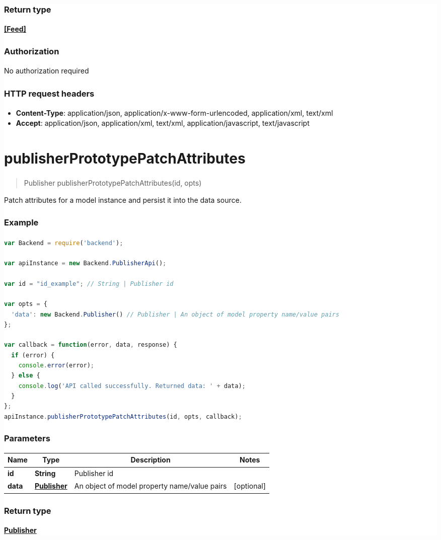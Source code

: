 ### Return type

[**[Feed]**](Feed.md)

### Authorization

No authorization required

### HTTP request headers

 - **Content-Type**: application/json, application/x-www-form-urlencoded, application/xml, text/xml
 - **Accept**: application/json, application/xml, text/xml, application/javascript, text/javascript

<a name="publisherPrototypePatchAttributes"></a>
# **publisherPrototypePatchAttributes**
> Publisher publisherPrototypePatchAttributes(id, opts)

Patch attributes for a model instance and persist it into the data source.

### Example
```javascript
var Backend = require('backend');

var apiInstance = new Backend.PublisherApi();

var id = "id_example"; // String | Publisher id

var opts = { 
  'data': new Backend.Publisher() // Publisher | An object of model property name/value pairs
};

var callback = function(error, data, response) {
  if (error) {
    console.error(error);
  } else {
    console.log('API called successfully. Returned data: ' + data);
  }
};
apiInstance.publisherPrototypePatchAttributes(id, opts, callback);
```

### Parameters

Name | Type | Description  | Notes
------------- | ------------- | ------------- | -------------
 **id** | **String**| Publisher id | 
 **data** | [**Publisher**](Publisher.md)| An object of model property name/value pairs | [optional] 

### Return type

[**Publisher**](Publisher.md)
